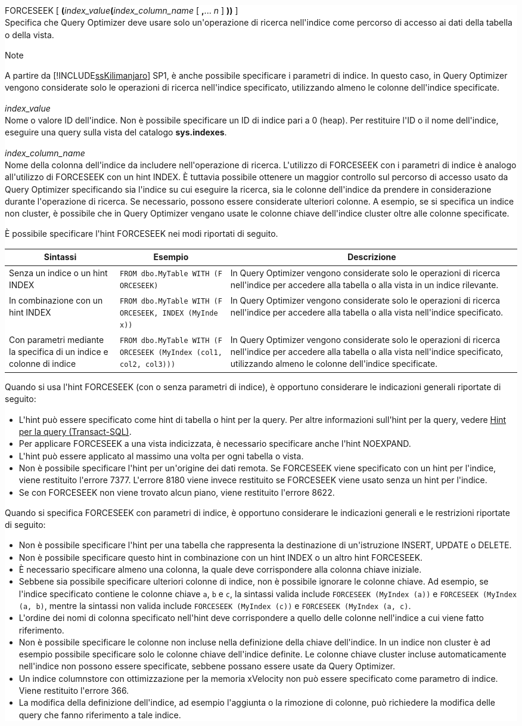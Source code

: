 FORCESEEK [ **(**_index\_value_**(**_index\_column\_name_ [ **,**... _n_ ] **))** ]  
Specifica che Query Optimizer deve usare solo un'operazione di ricerca nell'indice come percorso di accesso ai dati della tabella o della vista. 

> [!NOTE]
> A partire da [!INCLUDE[ssKilimanjaro](../../includes/ssKilimanjaro-md.md)] SP1, è anche possibile specificare i parametri di indice. In questo caso, in Query Optimizer vengono considerate solo le operazioni di ricerca nell'indice specificato, utilizzando almeno le colonne dell'indice specificate.  
  
 *index_value*  
 Nome o valore ID dell'indice. Non è possibile specificare un ID di indice pari a 0 (heap). Per restituire l'ID o il nome dell'indice, eseguire una query sulla vista del catalogo **sys.indexes**.  
  
 *index_column_name*  
 Nome della colonna dell'indice da includere nell'operazione di ricerca. L'utilizzo di FORCESEEK con i parametri di indice è analogo all'utilizzo di FORCESEEK con un hint INDEX. È tuttavia possibile ottenere un maggior controllo sul percorso di accesso usato da Query Optimizer specificando sia l'indice su cui eseguire la ricerca, sia le colonne dell'indice da prendere in considerazione durante l'operazione di ricerca. Se necessario, possono essere considerate ulteriori colonne. A esempio, se si specifica un indice non cluster, è possibile che in Query Optimizer vengano usate le colonne chiave dell'indice cluster oltre alle colonne specificate.  
  
È possibile specificare l'hint FORCESEEK nei modi riportati di seguito.  
  
|Sintassi|Esempio|Descrizione|  
|------------|-------------|-----------------|  
|Senza un indice o un hint INDEX|`FROM dbo.MyTable WITH (FORCESEEK)`|In Query Optimizer vengono considerate solo le operazioni di ricerca nell'indice per accedere alla tabella o alla vista in un indice rilevante.|  
|In combinazione con un hint INDEX|`FROM dbo.MyTable WITH (FORCESEEK, INDEX (MyIndex))`|In Query Optimizer vengono considerate solo le operazioni di ricerca nell'indice per accedere alla tabella o alla vista nell'indice specificato.|  
|Con parametri mediante la specifica di un indice e colonne di indice|`FROM dbo.MyTable WITH (FORCESEEK (MyIndex (col1, col2, col3)))`|In Query Optimizer vengono considerate solo le operazioni di ricerca nell'indice per accedere alla tabella o alla vista nell'indice specificato, utilizzando almeno le colonne dell'indice specificate.|  
  
Quando si usa l'hint FORCESEEK (con o senza parametri di indice), è opportuno considerare le indicazioni generali riportate di seguito:  
-   L'hint può essere specificato come hint di tabella o hint per la query. Per altre informazioni sull'hint per la query, vedere [Hint per la query &#40;Transact-SQL&#41;](../../t-sql/queries/hints-transact-sql-query.md).  
-   Per applicare FORCESEEK a una vista indicizzata, è necessario specificare anche l'hint NOEXPAND.  
-   L'hint può essere applicato al massimo una volta per ogni tabella o vista.  
-   Non è possibile specificare l'hint per un'origine dei dati remota. Se FORCESEEK viene specificato con un hint per l'indice, viene restituito l'errore 7377. L'errore 8180 viene invece restituito se FORCESEEK viene usato senza un hint per l'indice.  
-   Se con FORCESEEK non viene trovato alcun piano, viene restituito l'errore 8622.  
  
Quando si specifica FORCESEEK con parametri di indice, è opportuno considerare le indicazioni generali e le restrizioni riportate di seguito:  
-   Non è possibile specificare l'hint per una tabella che rappresenta la destinazione di un'istruzione INSERT, UPDATE o DELETE.  
-   Non è possibile specificare questo hint in combinazione con un hint INDEX o un altro hint FORCESEEK.  
-   È necessario specificare almeno una colonna, la quale deve corrispondere alla colonna chiave iniziale.  
-   Sebbene sia possibile specificare ulteriori colonne di indice, non è possibile ignorare le colonne chiave. Ad esempio, se l'indice specificato contiene le colonne chiave `a`, `b` e `c`, la sintassi valida include `FORCESEEK (MyIndex (a))` e `FORCESEEK (MyIndex (a, b)`, mentre la sintassi non valida include `FORCESEEK (MyIndex (c))` e `FORCESEEK (MyIndex (a, c)`.  
-   L'ordine dei nomi di colonna specificato nell'hint deve corrispondere a quello delle colonne nell'indice a cui viene fatto riferimento.  
-   Non è possibile specificare le colonne non incluse nella definizione della chiave dell'indice. In un indice non cluster è ad esempio possibile specificare solo le colonne chiave dell'indice definite. Le colonne chiave cluster incluse automaticamente nell'indice non possono essere specificate, sebbene possano essere usate da Query Optimizer.  
-   Un indice columnstore con ottimizzazione per la memoria xVelocity non può essere specificato come parametro di indice. Viene restituito l'errore 366.  
-   La modifica della definizione dell'indice, ad esempio l'aggiunta o la rimozione di colonne, può richiedere la modifica delle query che fanno riferimento a tale indice.  